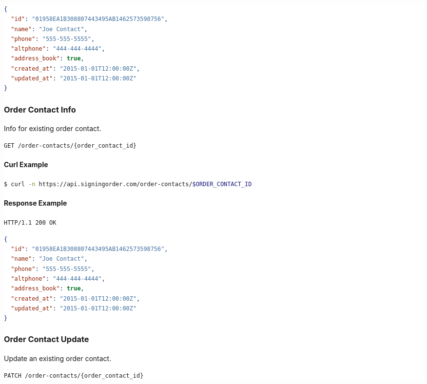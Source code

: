 ```json
{
  "id": "01958EA1B308807443495AB1462573598756",
  "name": "Joe Contact",
  "phone": "555-555-5555",
  "altphone": "444-444-4444",
  "address_book": true,
  "created_at": "2015-01-01T12:00:00Z",
  "updated_at": "2015-01-01T12:00:00Z"
}
```

### <a name="link-GET-order_contact-/order-contacts/{(%23%2Fdefinitions%2Forder_contact%2Fdefinitions%2Fidentity)}">Order Contact Info</a>

Info for existing order contact.

```
GET /order-contacts/{order_contact_id}
```


#### Curl Example

```bash
$ curl -n https://api.signingorder.com/order-contacts/$ORDER_CONTACT_ID
```


#### Response Example

```
HTTP/1.1 200 OK
```

```json
{
  "id": "01958EA1B308807443495AB1462573598756",
  "name": "Joe Contact",
  "phone": "555-555-5555",
  "altphone": "444-444-4444",
  "address_book": true,
  "created_at": "2015-01-01T12:00:00Z",
  "updated_at": "2015-01-01T12:00:00Z"
}
```

### <a name="link-PATCH-order_contact-/order-contacts/{(%23%2Fdefinitions%2Forder_contact%2Fdefinitions%2Fidentity)}">Order Contact Update</a>

Update an existing order contact.

```
PATCH /order-contacts/{order_contact_id}
```
